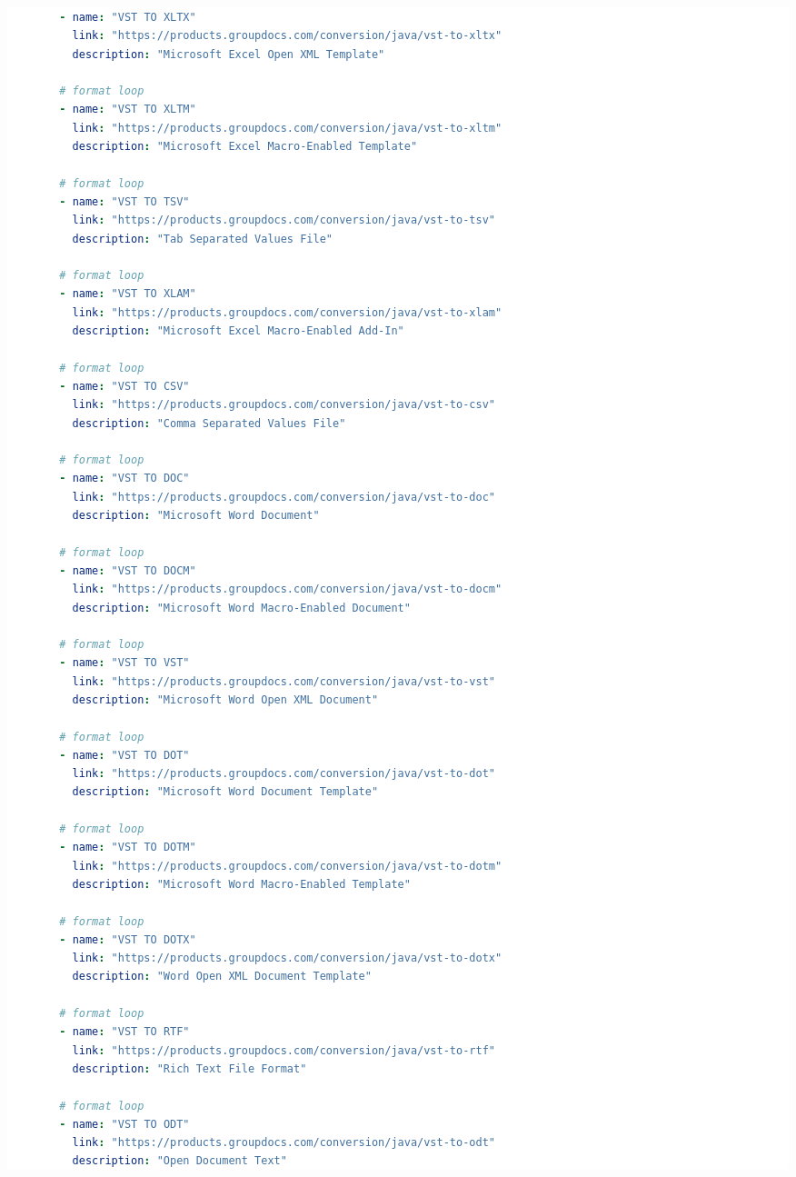 ```yaml
        - name: "VST TO XLTX"
          link: "https://products.groupdocs.com/conversion/java/vst-to-xltx"
          description: "Microsoft Excel Open XML Template"

        # format loop
        - name: "VST TO XLTM"
          link: "https://products.groupdocs.com/conversion/java/vst-to-xltm"
          description: "Microsoft Excel Macro-Enabled Template"

        # format loop
        - name: "VST TO TSV"
          link: "https://products.groupdocs.com/conversion/java/vst-to-tsv"
          description: "Tab Separated Values File"

        # format loop
        - name: "VST TO XLAM"
          link: "https://products.groupdocs.com/conversion/java/vst-to-xlam"
          description: "Microsoft Excel Macro-Enabled Add-In"

        # format loop
        - name: "VST TO CSV"
          link: "https://products.groupdocs.com/conversion/java/vst-to-csv"
          description: "Comma Separated Values File"

        # format loop
        - name: "VST TO DOC"
          link: "https://products.groupdocs.com/conversion/java/vst-to-doc"
          description: "Microsoft Word Document"

        # format loop
        - name: "VST TO DOCM"
          link: "https://products.groupdocs.com/conversion/java/vst-to-docm"
          description: "Microsoft Word Macro-Enabled Document"

        # format loop
        - name: "VST TO VST"
          link: "https://products.groupdocs.com/conversion/java/vst-to-vst"
          description: "Microsoft Word Open XML Document"

        # format loop
        - name: "VST TO DOT"
          link: "https://products.groupdocs.com/conversion/java/vst-to-dot"
          description: "Microsoft Word Document Template"

        # format loop
        - name: "VST TO DOTM"
          link: "https://products.groupdocs.com/conversion/java/vst-to-dotm"
          description: "Microsoft Word Macro-Enabled Template"

        # format loop
        - name: "VST TO DOTX"
          link: "https://products.groupdocs.com/conversion/java/vst-to-dotx"
          description: "Word Open XML Document Template"

        # format loop
        - name: "VST TO RTF"
          link: "https://products.groupdocs.com/conversion/java/vst-to-rtf"
          description: "Rich Text File Format"

        # format loop
        - name: "VST TO ODT"
          link: "https://products.groupdocs.com/conversion/java/vst-to-odt"
          description: "Open Document Text"
```